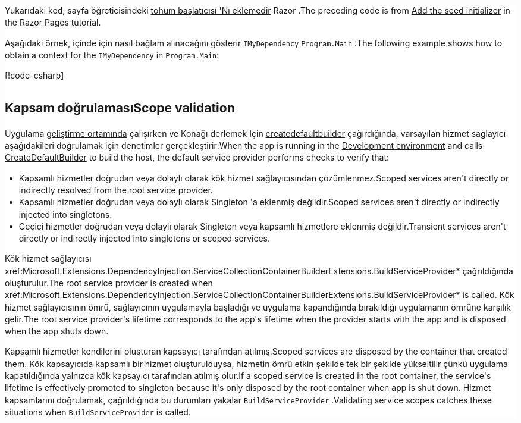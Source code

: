 <span data-ttu-id="d5150-288">Yukarıdaki kod, sayfa öğreticisindeki [tohum başlatıcısı 'Nı eklemedir](xref:tutorials/razor-pages/sql?#add-the-seed-initializer) Razor .</span><span class="sxs-lookup"><span data-stu-id="d5150-288">The preceding code is from [Add the seed initializer](xref:tutorials/razor-pages/sql?#add-the-seed-initializer) in the Razor Pages tutorial.</span></span>

<span data-ttu-id="d5150-289">Aşağıdaki örnek, içinde için nasıl bağlam alınacağını gösterir `IMyDependency` `Program.Main` :</span><span class="sxs-lookup"><span data-stu-id="d5150-289">The following example shows how to obtain a context for the `IMyDependency` in `Program.Main`:</span></span>

[!code-csharp[](dependency-injection/samples/3.x/DependencyInjectionSample/Program.cs?name=snippet)]

<a name="sv"></a>

## <a name="scope-validation"></a><span data-ttu-id="d5150-290">Kapsam doğrulaması</span><span class="sxs-lookup"><span data-stu-id="d5150-290">Scope validation</span></span>

<span data-ttu-id="d5150-291">Uygulama [geliştirme ortamında](xref:fundamentals/environments) çalışırken ve Konağı derlemek Için [createdefaultbuilder](xref:fundamentals/host/generic-host#default-builder-settings) çağırdığında, varsayılan hizmet sağlayıcı aşağıdakileri doğrulamak için denetimler gerçekleştirir:</span><span class="sxs-lookup"><span data-stu-id="d5150-291">When the app is running in the [Development environment](xref:fundamentals/environments) and calls [CreateDefaultBuilder](xref:fundamentals/host/generic-host#default-builder-settings) to build the host, the default service provider performs checks to verify that:</span></span>

* <span data-ttu-id="d5150-292">Kapsamlı hizmetler doğrudan veya dolaylı olarak kök hizmet sağlayıcısından çözümlenmez.</span><span class="sxs-lookup"><span data-stu-id="d5150-292">Scoped services aren't directly or indirectly resolved from the root service provider.</span></span>
* <span data-ttu-id="d5150-293">Kapsamlı hizmetler doğrudan veya dolaylı olarak Singleton 'a eklenmiş değildir.</span><span class="sxs-lookup"><span data-stu-id="d5150-293">Scoped services aren't directly or indirectly injected into singletons.</span></span>
* <span data-ttu-id="d5150-294">Geçici hizmetler doğrudan veya dolaylı olarak Singleton veya kapsamlı hizmetlere eklenmiş değildir.</span><span class="sxs-lookup"><span data-stu-id="d5150-294">Transient services aren't directly or indirectly injected into singletons or scoped services.</span></span>

<span data-ttu-id="d5150-295">Kök hizmet sağlayıcısı <xref:Microsoft.Extensions.DependencyInjection.ServiceCollectionContainerBuilderExtensions.BuildServiceProvider*> çağrıldığında oluşturulur.</span><span class="sxs-lookup"><span data-stu-id="d5150-295">The root service provider is created when <xref:Microsoft.Extensions.DependencyInjection.ServiceCollectionContainerBuilderExtensions.BuildServiceProvider*> is called.</span></span> <span data-ttu-id="d5150-296">Kök hizmet sağlayıcısının ömrü, sağlayıcının uygulamayla başladığı ve uygulama kapandığında bırakıldığı uygulamanın ömrüne karşılık gelir.</span><span class="sxs-lookup"><span data-stu-id="d5150-296">The root service provider's lifetime corresponds to the app's lifetime when the provider starts with the app and is disposed when the app shuts down.</span></span>

<span data-ttu-id="d5150-297">Kapsamlı hizmetler kendilerini oluşturan kapsayıcı tarafından atılmış.</span><span class="sxs-lookup"><span data-stu-id="d5150-297">Scoped services are disposed by the container that created them.</span></span> <span data-ttu-id="d5150-298">Kök kapsayıcıda kapsamlı bir hizmet oluşturulduysa, hizmetin ömrü etkin şekilde tek bir şekilde yükseltilir çünkü uygulama kapatıldığında yalnızca kök kapsayıcı tarafından atılmış olur.</span><span class="sxs-lookup"><span data-stu-id="d5150-298">If a scoped service is created in the root container, the service's lifetime is effectively promoted to singleton because it's only disposed by the root container when app is shut down.</span></span> <span data-ttu-id="d5150-299">Hizmet kapsamlarını doğrulamak, çağrıldığında bu durumları yakalar `BuildServiceProvider` .</span><span class="sxs-lookup"><span data-stu-id="d5150-299">Validating service scopes catches these situations when `BuildServiceProvider` is called.</span></span>
